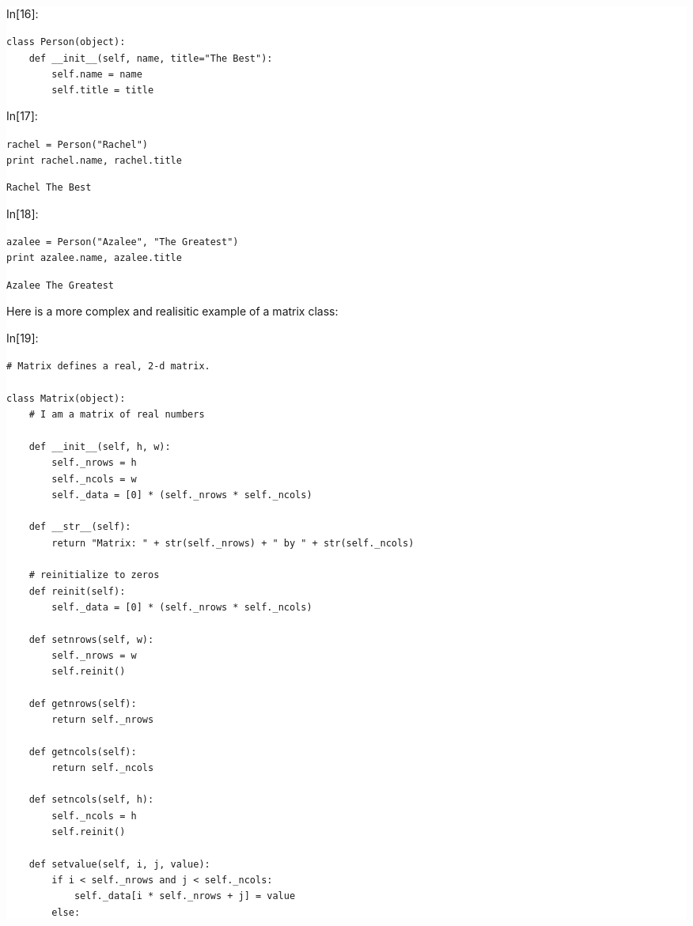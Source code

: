 In[16]:

```
class Person(object):
    def __init__(self, name, title="The Best"):
        self.name = name
        self.title = title
```

In[17]:

```
rachel = Person("Rachel")
print rachel.name, rachel.title
```


    Rachel The Best


In[18]:

```
azalee = Person("Azalee", "The Greatest")
print azalee.name, azalee.title
```


    Azalee The Greatest


Here is a more complex and realisitic example of a matrix class:

In[19]:

```
# Matrix defines a real, 2-d matrix.

class Matrix(object):
    # I am a matrix of real numbers

    def __init__(self, h, w):
        self._nrows = h
        self._ncols = w
        self._data = [0] * (self._nrows * self._ncols)

    def __str__(self):
        return "Matrix: " + str(self._nrows) + " by " + str(self._ncols)

    # reinitialize to zeros
    def reinit(self):
        self._data = [0] * (self._nrows * self._ncols)
    
    def setnrows(self, w):
        self._nrows = w
        self.reinit()

    def getnrows(self):
        return self._nrows

    def getncols(self):
        return self._ncols

    def setncols(self, h):
        self._ncols = h
        self.reinit()

    def setvalue(self, i, j, value):
        if i < self._nrows and j < self._ncols:
            self._data[i * self._nrows + j] = value
        else:
```